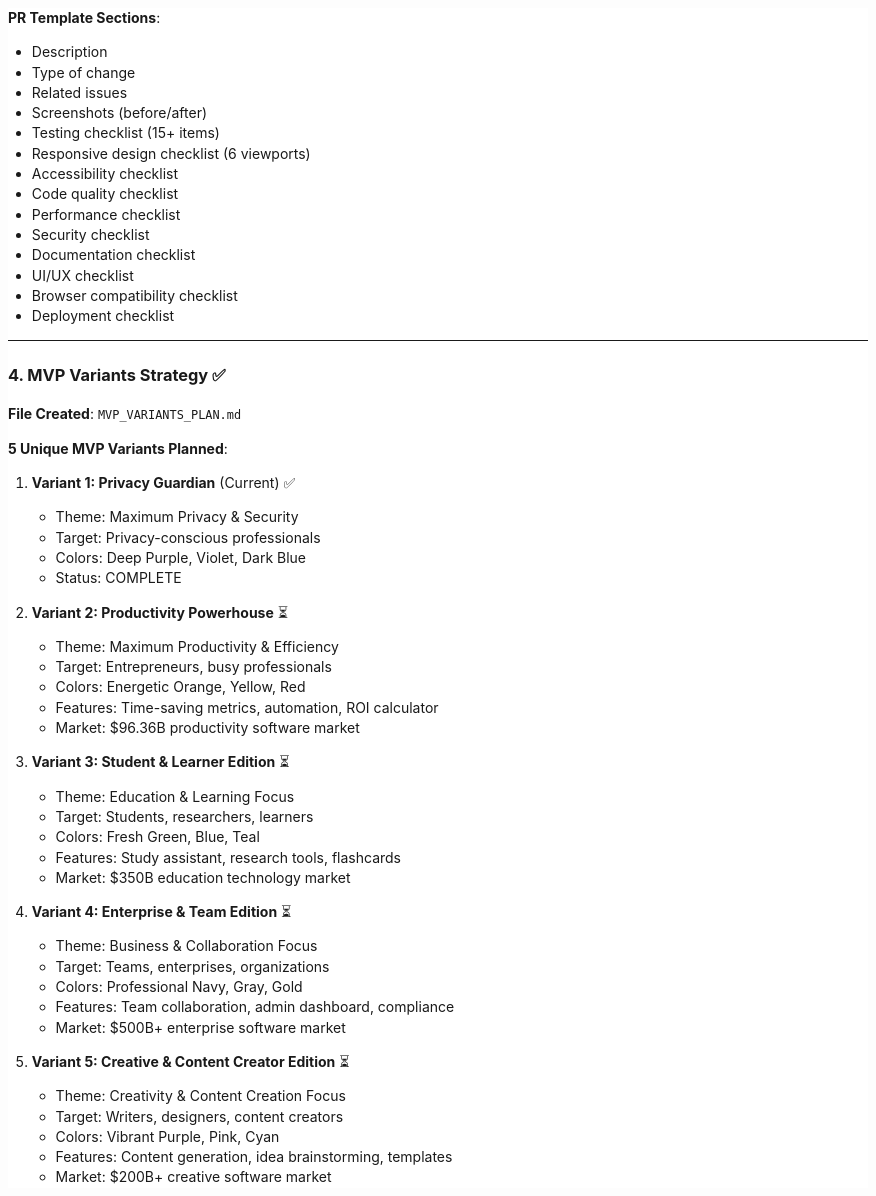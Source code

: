 **PR Template Sections**:
- Description
- Type of change
- Related issues
- Screenshots (before/after)
- Testing checklist (15+ items)
- Responsive design checklist (6 viewports)
- Accessibility checklist
- Code quality checklist
- Performance checklist
- Security checklist
- Documentation checklist
- UI/UX checklist
- Browser compatibility checklist
- Deployment checklist

---

### 4. MVP Variants Strategy ✅

**File Created**: `MVP_VARIANTS_PLAN.md`

**5 Unique MVP Variants Planned**:

1. **Variant 1: Privacy Guardian** (Current) ✅
   - Theme: Maximum Privacy & Security
   - Target: Privacy-conscious professionals
   - Colors: Deep Purple, Violet, Dark Blue
   - Status: COMPLETE

2. **Variant 2: Productivity Powerhouse** ⏳
   - Theme: Maximum Productivity & Efficiency
   - Target: Entrepreneurs, busy professionals
   - Colors: Energetic Orange, Yellow, Red
   - Features: Time-saving metrics, automation, ROI calculator
   - Market: $96.36B productivity software market

3. **Variant 3: Student & Learner Edition** ⏳
   - Theme: Education & Learning Focus
   - Target: Students, researchers, learners
   - Colors: Fresh Green, Blue, Teal
   - Features: Study assistant, research tools, flashcards
   - Market: $350B education technology market

4. **Variant 4: Enterprise & Team Edition** ⏳
   - Theme: Business & Collaboration Focus
   - Target: Teams, enterprises, organizations
   - Colors: Professional Navy, Gray, Gold
   - Features: Team collaboration, admin dashboard, compliance
   - Market: $500B+ enterprise software market

5. **Variant 5: Creative & Content Creator Edition** ⏳
   - Theme: Creativity & Content Creation Focus
   - Target: Writers, designers, content creators
   - Colors: Vibrant Purple, Pink, Cyan
   - Features: Content generation, idea brainstorming, templates
   - Market: $200B+ creative software market
